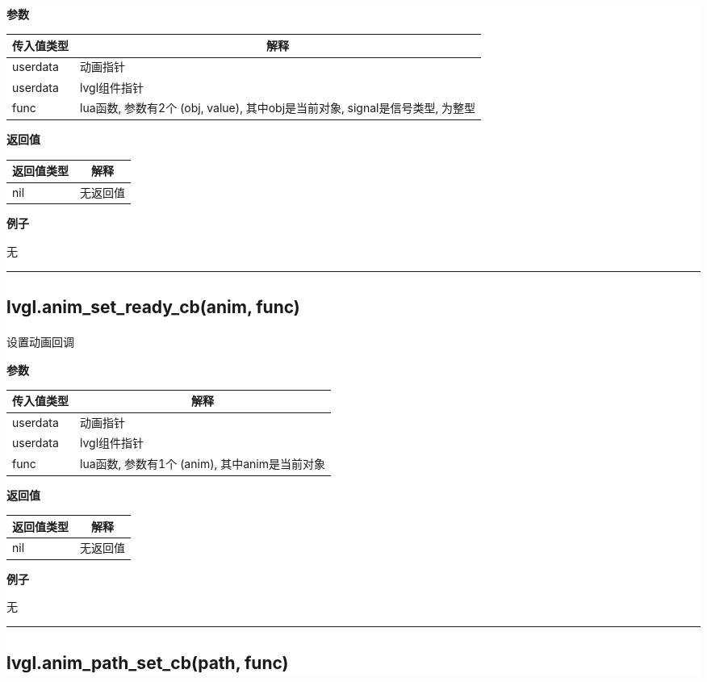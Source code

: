 **参数**

|传入值类型|解释|
|-|-|
|userdata|动画指针|
|userdata|lvgl组件指针|
|func|lua函数, 参数有2个 (obj, value), 其中obj是当前对象, signal是信号类型, 为整型|

**返回值**

|返回值类型|解释|
|-|-|
|nil|无返回值|

**例子**

无

---

## lvgl.anim_set_ready_cb(anim, func)

设置动画回调

**参数**

|传入值类型|解释|
|-|-|
|userdata|动画指针|
|userdata|lvgl组件指针|
|func|lua函数, 参数有1个 (anim), 其中anim是当前对象|

**返回值**

|返回值类型|解释|
|-|-|
|nil|无返回值|

**例子**

无

---

## lvgl.anim_path_set_cb(path, func)
